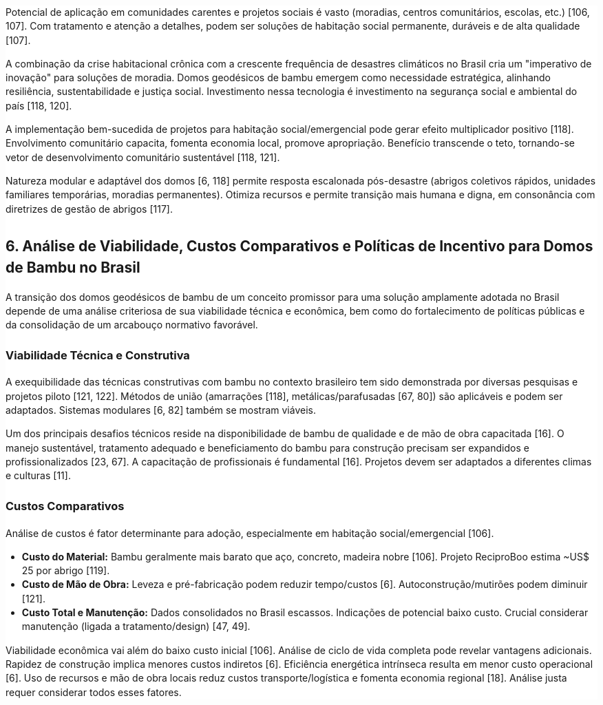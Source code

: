 Potencial de aplicação em comunidades carentes e projetos sociais é vasto (moradias, centros comunitários, escolas, etc.) [106, 107]. Com tratamento e atenção a detalhes, podem ser soluções de habitação social permanente, duráveis e de alta qualidade [107].

A combinação da crise habitacional crônica com a crescente frequência de desastres climáticos no Brasil cria um "imperativo de inovação" para soluções de moradia. Domos geodésicos de bambu emergem como necessidade estratégica, alinhando resiliência, sustentabilidade e justiça social. Investimento nessa tecnologia é investimento na segurança social e ambiental do país [118, 120].

A implementação bem-sucedida de projetos para habitação social/emergencial pode gerar efeito multiplicador positivo [118]. Envolvimento comunitário capacita, fomenta economia local, promove apropriação. Benefício transcende o teto, tornando-se vetor de desenvolvimento comunitário sustentável [118, 121].

Natureza modular e adaptável dos domos [6, 118] permite resposta escalonada pós-desastre (abrigos coletivos rápidos, unidades familiares temporárias, moradias permanentes). Otimiza recursos e permite transição mais humana e digna, em consonância com diretrizes de gestão de abrigos [117].

## 6. Análise de Viabilidade, Custos Comparativos e Políticas de Incentivo para Domos de Bambu no Brasil

A transição dos domos geodésicos de bambu de um conceito promissor para uma solução amplamente adotada no Brasil depende de uma análise criteriosa de sua viabilidade técnica e econômica, bem como do fortalecimento de políticas públicas e da consolidação de um arcabouço normativo favorável.

### Viabilidade Técnica e Construtiva

A exequibilidade das técnicas construtivas com bambu no contexto brasileiro tem sido demonstrada por diversas pesquisas e projetos piloto [121, 122]. Métodos de união (amarrações [118], metálicas/parafusadas [67, 80]) são aplicáveis e podem ser adaptados. Sistemas modulares [6, 82] também se mostram viáveis.

Um dos principais desafios técnicos reside na disponibilidade de bambu de qualidade e de mão de obra capacitada [16]. O manejo sustentável, tratamento adequado e beneficiamento do bambu para construção precisam ser expandidos e profissionalizados [23, 67]. A capacitação de profissionais é fundamental [16]. Projetos devem ser adaptados a diferentes climas e culturas [11].

### Custos Comparativos

Análise de custos é fator determinante para adoção, especialmente em habitação social/emergencial [106].

*   **Custo do Material:** Bambu geralmente mais barato que aço, concreto, madeira nobre [106]. Projeto ReciproBoo estima ~US$ 25 por abrigo [119].
*   **Custo de Mão de Obra:** Leveza e pré-fabricação podem reduzir tempo/custos [6]. Autoconstrução/mutirões podem diminuir [121].
*   **Custo Total e Manutenção:** Dados consolidados no Brasil escassos. Indicações de potencial baixo custo. Crucial considerar manutenção (ligada a tratamento/design) [47, 49].

Viabilidade econômica vai além do baixo custo inicial [106]. Análise de ciclo de vida completa pode revelar vantagens adicionais. Rapidez de construção implica menores custos indiretos [6]. Eficiência energética intrínseca resulta em menor custo operacional [6]. Uso de recursos e mão de obra locais reduz custos transporte/logística e fomenta economia regional [18]. Análise justa requer considerar todos esses fatores.
